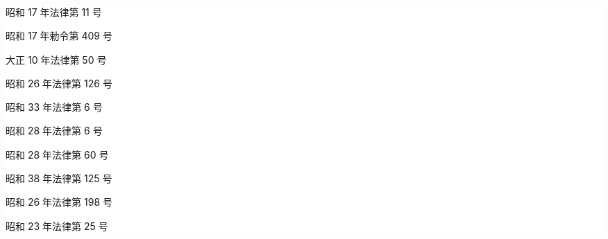 昭和
17
年法律第
11
号

昭和
17
年勅令第
409
号

 大正
10
年法律第
50
号

昭和
26
年法律第
126
号

昭和
33
年法律第
6
号

昭和
28
年法律第
6
号

 昭和
28
年法律第
60
号

 昭和
38
年法律第
125
号

昭和
26
年法律第
198
号

昭和
23
年法律第
25
号
